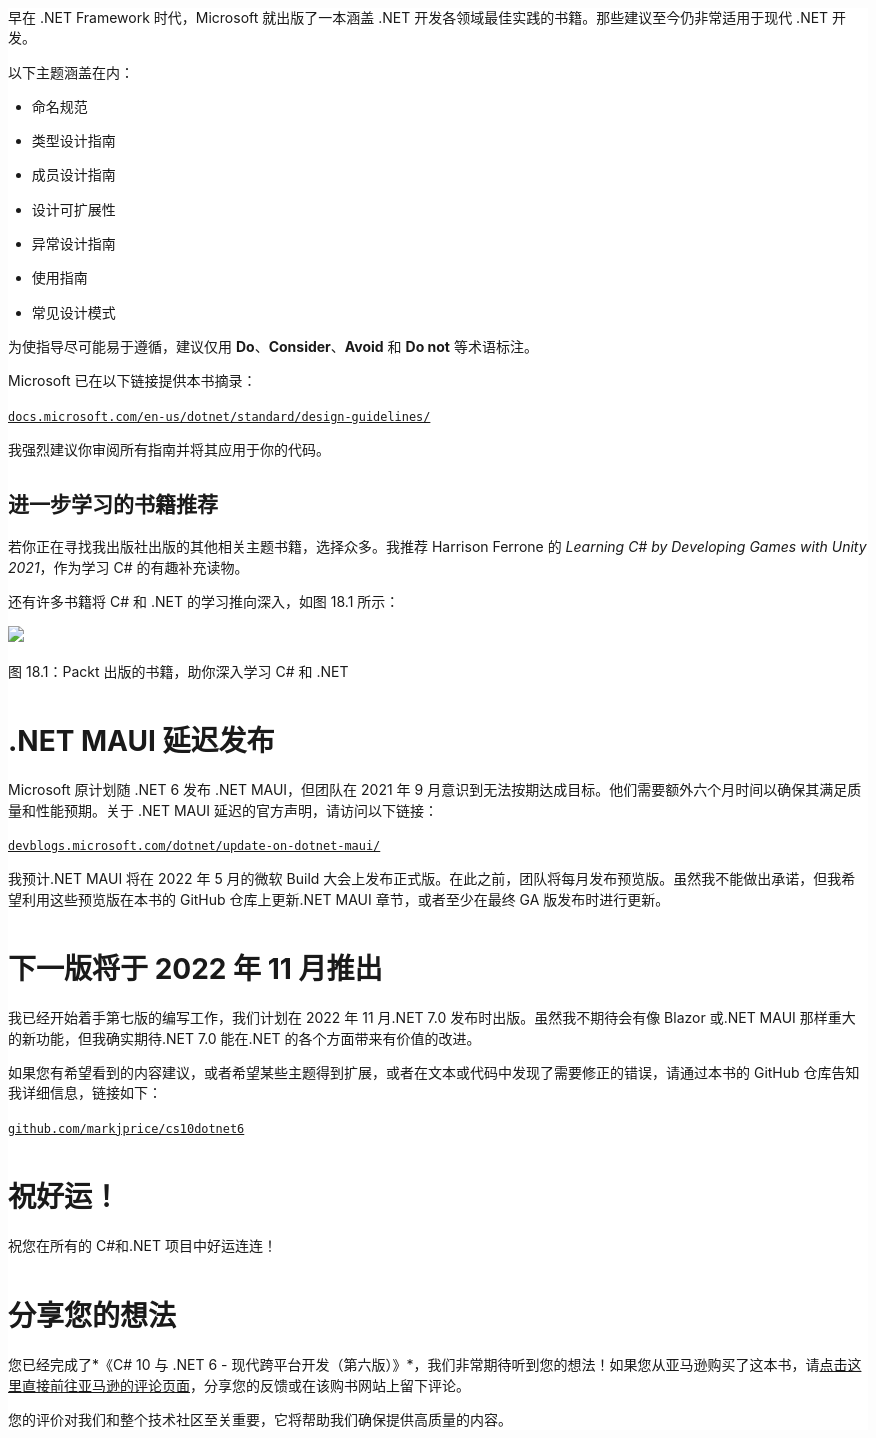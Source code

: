 早在 .NET Framework 时代，Microsoft 就出版了一本涵盖 .NET 开发各领域最佳实践的书籍。那些建议至今仍非常适用于现代 .NET 开发。

以下主题涵盖在内：

+   命名规范

+   类型设计指南

+   成员设计指南

+   设计可扩展性

+   异常设计指南

+   使用指南

+   常见设计模式

为使指导尽可能易于遵循，建议仅用 **Do**、**Consider**、**Avoid** 和 **Do not** 等术语标注。

Microsoft 已在以下链接提供本书摘录：

[`docs.microsoft.com/en-us/dotnet/standard/design-guidelines/`](https://docs.microsoft.com/en-us/dotnet/standard/design-guidelines/)

我强烈建议你审阅所有指南并将其应用于你的代码。

## 进一步学习的书籍推荐

若你正在寻找我出版社出版的其他相关主题书籍，选择众多。我推荐 Harrison Ferrone 的 *Learning C# by Developing Games with Unity 2021*，作为学习 C# 的有趣补充读物。

还有许多书籍将 C# 和 .NET 的学习推向深入，如图 18.1 所示：

![](https://github.com/OpenDocCN/freelearn-csharp-zh/raw/master/docs/cs10-dn6-mod-xplat-dev/img/B17442_21_01.png)

图 18.1：Packt 出版的书籍，助你深入学习 C# 和 .NET

# .NET MAUI 延迟发布

Microsoft 原计划随 .NET 6 发布 .NET MAUI，但团队在 2021 年 9 月意识到无法按期达成目标。他们需要额外六个月时间以确保其满足质量和性能预期。关于 .NET MAUI 延迟的官方声明，请访问以下链接：

[`devblogs.microsoft.com/dotnet/update-on-dotnet-maui/`](https://devblogs.microsoft.com/dotnet/update-on-dotnet-maui/)

我预计.NET MAUI 将在 2022 年 5 月的微软 Build 大会上发布正式版。在此之前，团队将每月发布预览版。虽然我不能做出承诺，但我希望利用这些预览版在本书的 GitHub 仓库上更新.NET MAUI 章节，或者至少在最终 GA 版发布时进行更新。

# 下一版将于 2022 年 11 月推出

我已经开始着手第七版的编写工作，我们计划在 2022 年 11 月.NET 7.0 发布时出版。虽然我不期待会有像 Blazor 或.NET MAUI 那样重大的新功能，但我确实期待.NET 7.0 能在.NET 的各个方面带来有价值的改进。

如果您有希望看到的内容建议，或者希望某些主题得到扩展，或者在文本或代码中发现了需要修正的错误，请通过本书的 GitHub 仓库告知我详细信息，链接如下：

[`github.com/markjprice/cs10dotnet6`](https://github.com/markjprice/cs10dotnet6)

# 祝好运！

祝您在所有的 C#和.NET 项目中好运连连！

# 分享您的想法

您已经完成了*《C# 10 与 .NET 6 - 现代跨平台开发（第六版）》*，我们非常期待听到您的想法！如果您从亚马逊购买了这本书，请[点击这里直接前往亚马逊的评论页面](https://packt.link/r/1801077363)，分享您的反馈或在该购书网站上留下评论。

您的评价对我们和整个技术社区至关重要，它将帮助我们确保提供高质量的内容。
